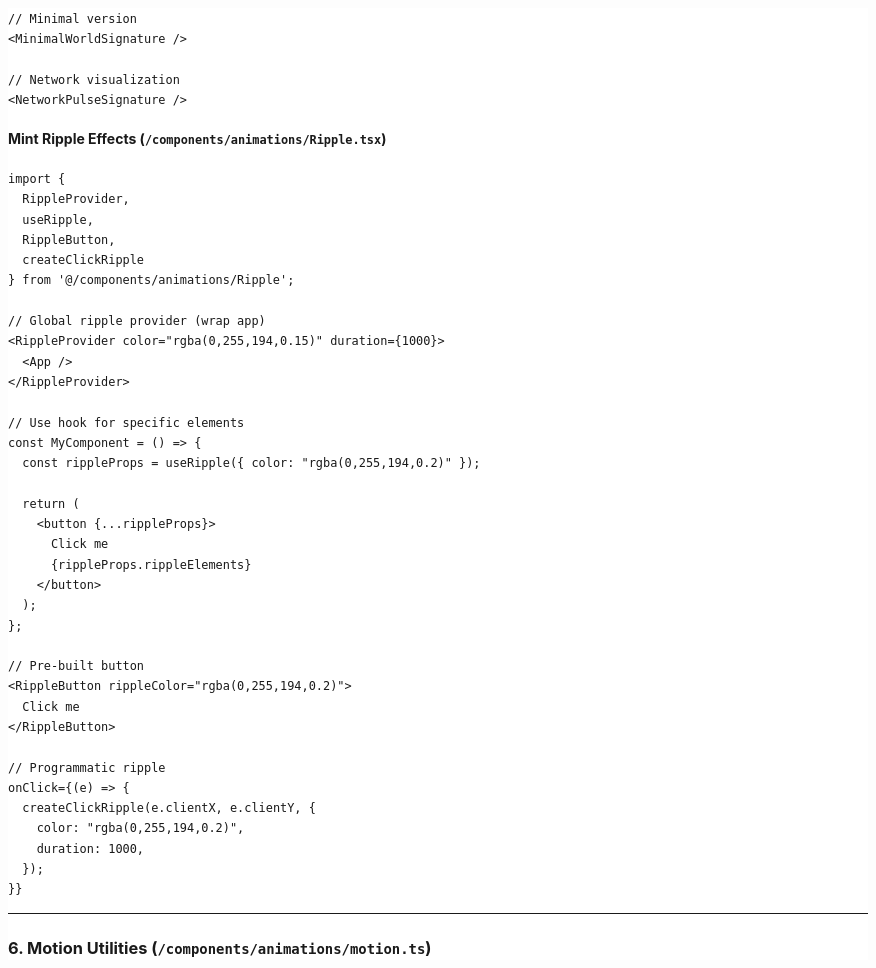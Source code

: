 ```tsx
// Minimal version
<MinimalWorldSignature />

// Network visualization
<NetworkPulseSignature />
```

#### Mint Ripple Effects (`/components/animations/Ripple.tsx`)

```tsx
import {
  RippleProvider,
  useRipple,
  RippleButton,
  createClickRipple
} from '@/components/animations/Ripple';

// Global ripple provider (wrap app)
<RippleProvider color="rgba(0,255,194,0.15)" duration={1000}>
  <App />
</RippleProvider>

// Use hook for specific elements
const MyComponent = () => {
  const rippleProps = useRipple({ color: "rgba(0,255,194,0.2)" });

  return (
    <button {...rippleProps}>
      Click me
      {rippleProps.rippleElements}
    </button>
  );
};

// Pre-built button
<RippleButton rippleColor="rgba(0,255,194,0.2)">
  Click me
</RippleButton>

// Programmatic ripple
onClick={(e) => {
  createClickRipple(e.clientX, e.clientY, {
    color: "rgba(0,255,194,0.2)",
    duration: 1000,
  });
}}
```

---

### 6. Motion Utilities (`/components/animations/motion.ts`)
